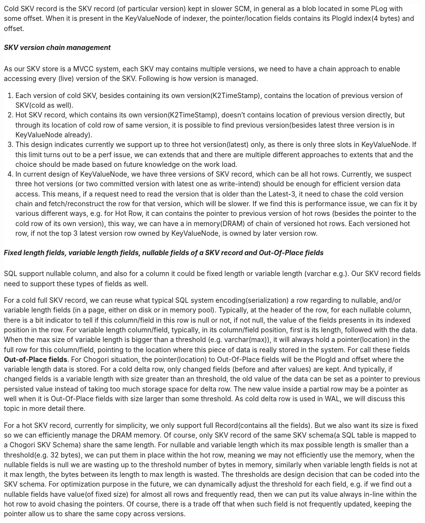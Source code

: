 Cold SKV record is the SKV record (of particular version) kept in slower SCM, in general as a blob located in some PLog with some offset. When it is present in the KeyValueNode of indexer, the pointer/location fields contains its PlogId index(4 bytes) and offset.

##### SKV version chain management
As our SKV store is a MVCC system, each SKV may contains multiple versions, we need to have a chain approach to enable accessing every (live) version of the SKV. Following is how version is managed.
1. Each version of cold SKV, besides containing its own version(K2TimeStamp), contains the location of previous version of SKV(cold as well).
1. Hot SKV record, which contains its own version(K2TimeStamp), doesn’t contains location of previous version directly, but through its location of cold row of same version, it is possible to find previous version(besides latest three version is in KeyValueNode already).
1. This design indicates currently we support up to three hot version(latest) only, as there is only three slots in KeyValueNode. If this limit turns out to be a perf issue, we can extends that and there are multiple different approaches to extents that and the choice should be made based on future knowledge on the work load.
1. In current design of KeyValueNode, we have three versions of SKV record, which can be all hot rows. Currently, we suspect three hot versions (or two committed version with latest one as write-intend) should be enough for efficient version data access. This means, if a request need to read the version that is older than the Latest-3, it need to chase the cold version chain and fetch/reconstruct the row for that version, which will be slower. If we find this is performance issue, we can fix it by various different ways, e.g. for Hot Row, it can contains the pointer to previous version of hot rows (besides the pointer to the cold row of its own version), this way, we can have a in memory(DRAM) of chain of versioned hot rows. Each versioned hot row, if not the top 3 latest version row owned by KeyValueNode, is owned by later version row.

##### Fixed length fields, variable length fields, nullable fields of a SKV record and Out-Of-Place fields
SQL support nullable column, and also for a column it could be fixed length or variable length (varchar e.g.). Our SKV record fields need to support these types of fields as well.

For a cold full SKV record, we can reuse what typical SQL system encoding(serialization) a row regarding to nullable, and/or variable length fields (in a page, either on disk or in memory pool). Typically, at the header of the row, for each nullable column, there is a bit indicator to tell if this column/field in this row is null or not, if not null, the value of the fields presents in its indexed position in the row. For variable length column/field, typically, in its column/field position, first is its length, followed with the data. When the max size of variable length is bigger than a threshold (e.g. varchar(max)), it will always hold a pointer(location) in the full row for this column/field, pointing to the location where this piece of data is really stored in the system. For call these fields <b>Out-of-Place fields</b>. For Chogori situation, the pointer(location) to Out-Of-Place fields will be the PlogId and offset where the variable length data is stored. For a cold delta row, only changed fields (before and after values) are kept. And typically, if changed fields is a variable length with size greater than an threshold, the old value of the data can be set as a pointer to previous persisted value instead of taking too much storage space for delta row. The new value inside a partial row may be a pointer as well when it is Out-Of-Place fields with size larger than some threshold. As cold delta row is used in WAL, we will discuss this topic in more detail there.

For a hot SKV record, currently for simplicity, we only support full Record(contains all the fields). But we also want its size is fixed so we can efficiently manage the DRAM memory. Of course, only SKV record of the same SKV schema(a SQL table is mapped to a Chogori SKV Schema) share the same length. For nullable and variable length which its max possible length is smaller than a threshold(e.g. 32 bytes), we can put them in place within the hot row, meaning we may not efficiently use the memory, when the nullable fields is null we are wasting up to the threshold number of bytes in memory, similarly when variable length fields is not at it max length, the bytes between its length to max length is wasted. The thresholds are design decision that can be coded into the SKV schema. For optimization purpose in the future, we can dynamically adjust the threshold for each field, e.g. if we find out a nullable fields have value(of fixed size) for almost all rows and frequently read, then we can put its value always in-line within the hot row to avoid chasing the pointers. Of course, there is a trade off that when such field is not frequently updated, keeping the pointer allow us to share the same copy across versions.